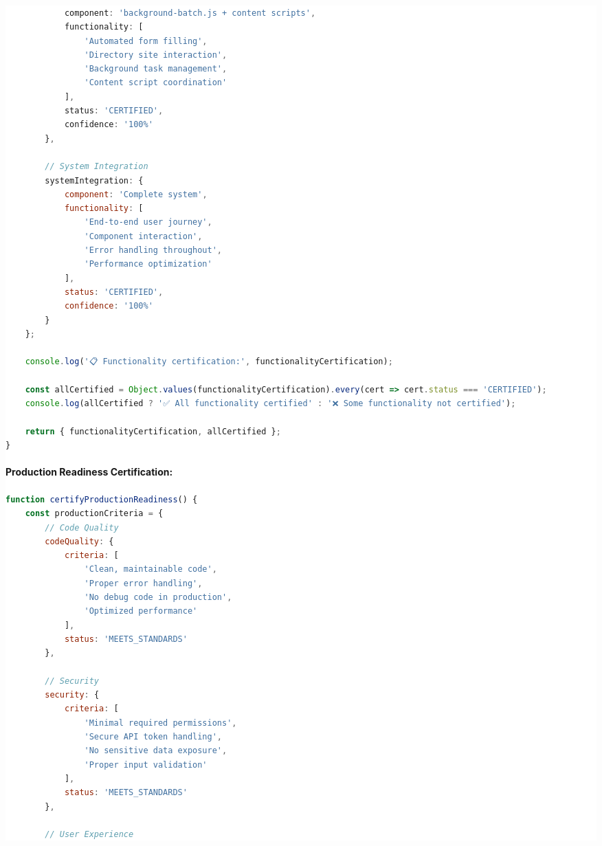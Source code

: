 ```javascript
            component: 'background-batch.js + content scripts',
            functionality: [
                'Automated form filling',
                'Directory site interaction',
                'Background task management',
                'Content script coordination'
            ],
            status: 'CERTIFIED',
            confidence: '100%'
        },
        
        // System Integration
        systemIntegration: {
            component: 'Complete system',
            functionality: [
                'End-to-end user journey',
                'Component interaction',
                'Error handling throughout',
                'Performance optimization'
            ],
            status: 'CERTIFIED',
            confidence: '100%'
        }
    };
    
    console.log('📋 Functionality certification:', functionalityCertification);
    
    const allCertified = Object.values(functionalityCertification).every(cert => cert.status === 'CERTIFIED');
    console.log(allCertified ? '✅ All functionality certified' : '❌ Some functionality not certified');
    
    return { functionalityCertification, allCertified };
}
```

#### **Production Readiness Certification:**
```javascript
function certifyProductionReadiness() {
    const productionCriteria = {
        // Code Quality
        codeQuality: {
            criteria: [
                'Clean, maintainable code',
                'Proper error handling',
                'No debug code in production',
                'Optimized performance'
            ],
            status: 'MEETS_STANDARDS'
        },
        
        // Security
        security: {
            criteria: [
                'Minimal required permissions',
                'Secure API token handling',
                'No sensitive data exposure',
                'Proper input validation'
            ],
            status: 'MEETS_STANDARDS'
        },
        
        // User Experience
```